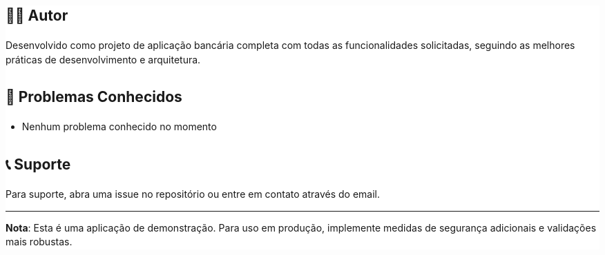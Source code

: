 ## 👨‍💻 Autor

Desenvolvido como projeto de aplicação bancária completa com todas as funcionalidades solicitadas, seguindo as melhores práticas de desenvolvimento e arquitetura.

## 🐛 Problemas Conhecidos

- Nenhum problema conhecido no momento

## 📞 Suporte

Para suporte, abra uma issue no repositório ou entre em contato através do email.

---

**Nota**: Esta é uma aplicação de demonstração. Para uso em produção, implemente medidas de segurança adicionais e validações mais robustas.
